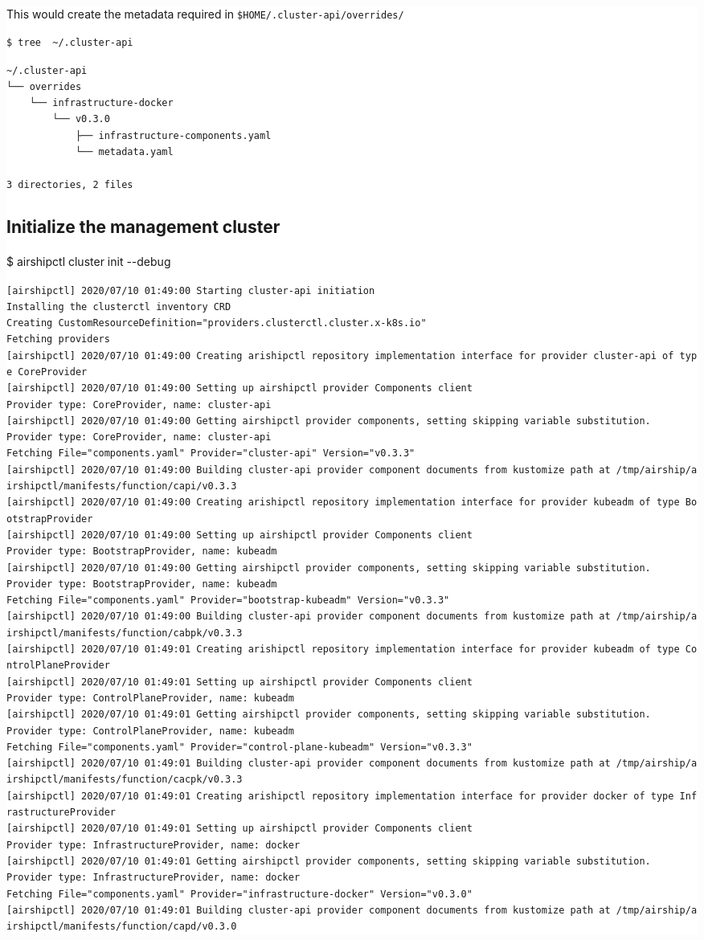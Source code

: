 This would create the metadata required in `$HOME/.cluster-api/overrides/`

`$ tree  ~/.cluster-api`

```
~/.cluster-api
└── overrides
    └── infrastructure-docker
        └── v0.3.0
            ├── infrastructure-components.yaml
            └── metadata.yaml

3 directories, 2 files
```

## Initialize the management cluster

$ airshipctl cluster init --debug

```
[airshipctl] 2020/07/10 01:49:00 Starting cluster-api initiation
Installing the clusterctl inventory CRD
Creating CustomResourceDefinition="providers.clusterctl.cluster.x-k8s.io"
Fetching providers
[airshipctl] 2020/07/10 01:49:00 Creating arishipctl repository implementation interface for provider cluster-api of type CoreProvider
[airshipctl] 2020/07/10 01:49:00 Setting up airshipctl provider Components client
Provider type: CoreProvider, name: cluster-api
[airshipctl] 2020/07/10 01:49:00 Getting airshipctl provider components, setting skipping variable substitution.
Provider type: CoreProvider, name: cluster-api
Fetching File="components.yaml" Provider="cluster-api" Version="v0.3.3"
[airshipctl] 2020/07/10 01:49:00 Building cluster-api provider component documents from kustomize path at /tmp/airship/airshipctl/manifests/function/capi/v0.3.3
[airshipctl] 2020/07/10 01:49:00 Creating arishipctl repository implementation interface for provider kubeadm of type BootstrapProvider
[airshipctl] 2020/07/10 01:49:00 Setting up airshipctl provider Components client
Provider type: BootstrapProvider, name: kubeadm
[airshipctl] 2020/07/10 01:49:00 Getting airshipctl provider components, setting skipping variable substitution.
Provider type: BootstrapProvider, name: kubeadm
Fetching File="components.yaml" Provider="bootstrap-kubeadm" Version="v0.3.3"
[airshipctl] 2020/07/10 01:49:00 Building cluster-api provider component documents from kustomize path at /tmp/airship/airshipctl/manifests/function/cabpk/v0.3.3
[airshipctl] 2020/07/10 01:49:01 Creating arishipctl repository implementation interface for provider kubeadm of type ControlPlaneProvider
[airshipctl] 2020/07/10 01:49:01 Setting up airshipctl provider Components client
Provider type: ControlPlaneProvider, name: kubeadm
[airshipctl] 2020/07/10 01:49:01 Getting airshipctl provider components, setting skipping variable substitution.
Provider type: ControlPlaneProvider, name: kubeadm
Fetching File="components.yaml" Provider="control-plane-kubeadm" Version="v0.3.3"
[airshipctl] 2020/07/10 01:49:01 Building cluster-api provider component documents from kustomize path at /tmp/airship/airshipctl/manifests/function/cacpk/v0.3.3
[airshipctl] 2020/07/10 01:49:01 Creating arishipctl repository implementation interface for provider docker of type InfrastructureProvider
[airshipctl] 2020/07/10 01:49:01 Setting up airshipctl provider Components client
Provider type: InfrastructureProvider, name: docker
[airshipctl] 2020/07/10 01:49:01 Getting airshipctl provider components, setting skipping variable substitution.
Provider type: InfrastructureProvider, name: docker
Fetching File="components.yaml" Provider="infrastructure-docker" Version="v0.3.0"
[airshipctl] 2020/07/10 01:49:01 Building cluster-api provider component documents from kustomize path at /tmp/airship/airshipctl/manifests/function/capd/v0.3.0
```